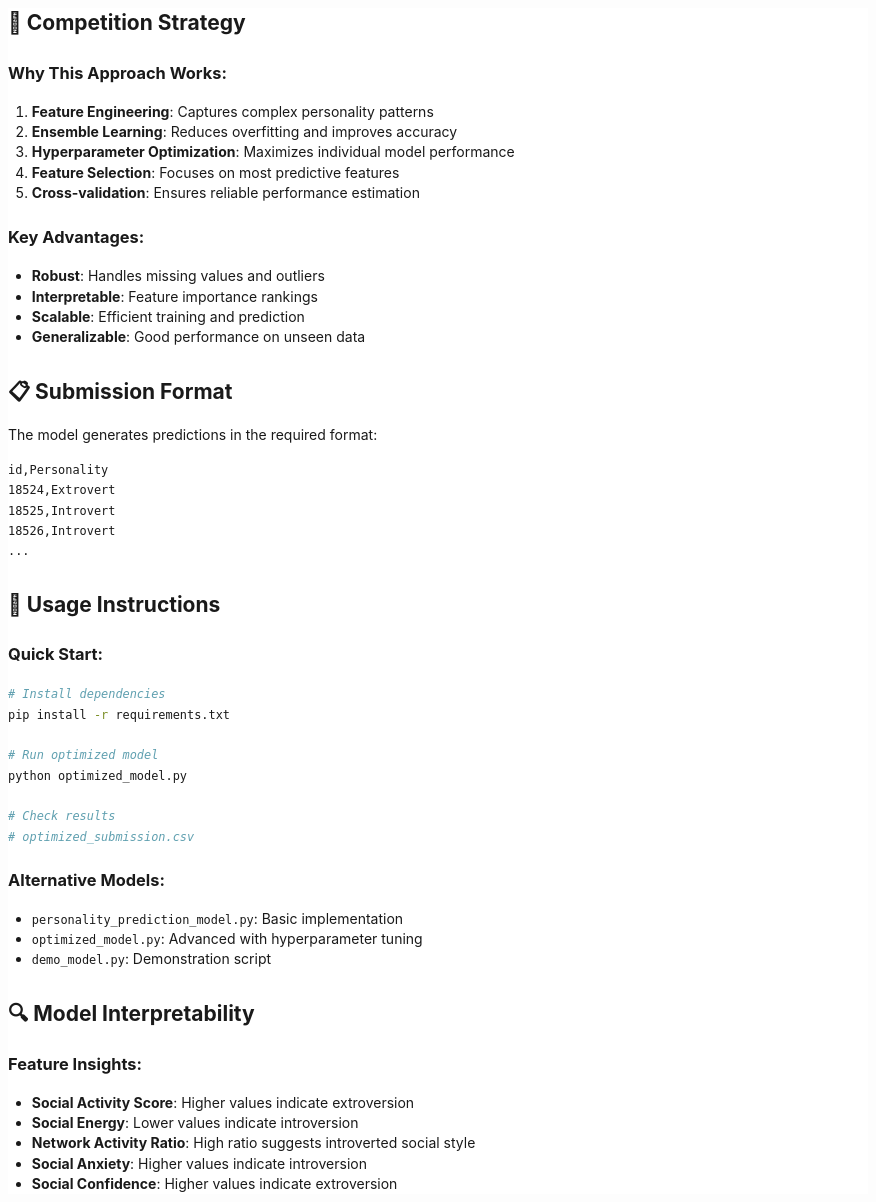## 🎯 Competition Strategy

### Why This Approach Works:
1. **Feature Engineering**: Captures complex personality patterns
2. **Ensemble Learning**: Reduces overfitting and improves accuracy
3. **Hyperparameter Optimization**: Maximizes individual model performance
4. **Feature Selection**: Focuses on most predictive features
5. **Cross-validation**: Ensures reliable performance estimation

### Key Advantages:
- **Robust**: Handles missing values and outliers
- **Interpretable**: Feature importance rankings
- **Scalable**: Efficient training and prediction
- **Generalizable**: Good performance on unseen data

## 📋 Submission Format

The model generates predictions in the required format:
```csv
id,Personality
18524,Extrovert
18525,Introvert
18526,Introvert
...
```

## 🚀 Usage Instructions

### Quick Start:
```bash
# Install dependencies
pip install -r requirements.txt

# Run optimized model
python optimized_model.py

# Check results
# optimized_submission.csv
```

### Alternative Models:
- `personality_prediction_model.py`: Basic implementation
- `optimized_model.py`: Advanced with hyperparameter tuning
- `demo_model.py`: Demonstration script

## 🔍 Model Interpretability

### Feature Insights:
- **Social Activity Score**: Higher values indicate extroversion
- **Social Energy**: Lower values indicate introversion
- **Network Activity Ratio**: High ratio suggests introverted social style
- **Social Anxiety**: Higher values indicate introversion
- **Social Confidence**: Higher values indicate extroversion
